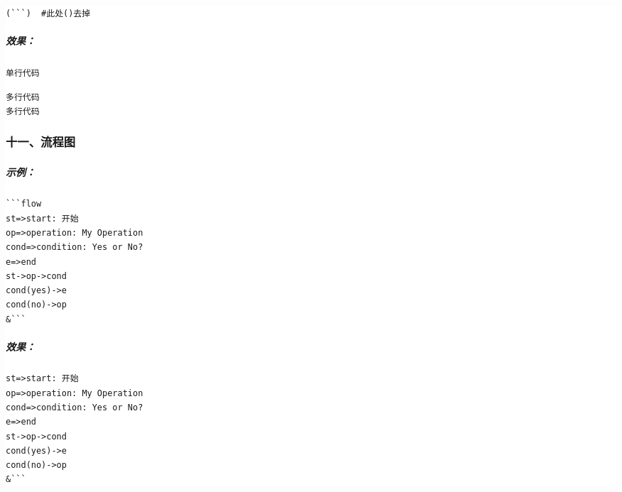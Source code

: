 ```
(```)  #此处()去掉
```
##### 效果：
`单行代码`
```
多行代码
多行代码
```
### 十一、流程图
##### 示例：
```
```flow
st=>start: 开始
op=>operation: My Operation
cond=>condition: Yes or No?
e=>end
st->op->cond
cond(yes)->e
cond(no)->op
&```
```
##### 效果：
```flow
st=>start: 开始
op=>operation: My Operation
cond=>condition: Yes or No?
e=>end
st->op->cond
cond(yes)->e
cond(no)->op
&```
